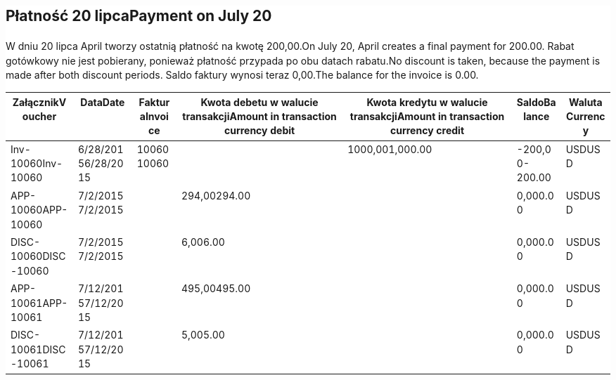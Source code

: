 ## <a name="payment-on-july-20"></a><span data-ttu-id="74fa7-316">Płatność 20 lipca</span><span class="sxs-lookup"><span data-stu-id="74fa7-316">Payment on July 20</span></span>
<span data-ttu-id="74fa7-317">W dniu 20 lipca April tworzy ostatnią płatność na kwotę 200,00.</span><span class="sxs-lookup"><span data-stu-id="74fa7-317">On July 20, April creates a final payment for 200.00.</span></span> <span data-ttu-id="74fa7-318">Rabat gotówkowy nie jest pobierany, ponieważ płatność przypada po obu datach rabatu.</span><span class="sxs-lookup"><span data-stu-id="74fa7-318">No discount is taken, because the payment is made after both discount periods.</span></span> <span data-ttu-id="74fa7-319">Saldo faktury wynosi teraz 0,00.</span><span class="sxs-lookup"><span data-stu-id="74fa7-319">The balance for the invoice is 0.00.</span></span>

| <span data-ttu-id="74fa7-320">Załącznik</span><span class="sxs-lookup"><span data-stu-id="74fa7-320">Voucher</span></span>    | <span data-ttu-id="74fa7-321">Data</span><span class="sxs-lookup"><span data-stu-id="74fa7-321">Date</span></span>      | <span data-ttu-id="74fa7-322">Faktura</span><span class="sxs-lookup"><span data-stu-id="74fa7-322">Invoice</span></span> | <span data-ttu-id="74fa7-323">Kwota debetu w walucie transakcji</span><span class="sxs-lookup"><span data-stu-id="74fa7-323">Amount in transaction currency debit</span></span> | <span data-ttu-id="74fa7-324">Kwota kredytu w walucie transakcji</span><span class="sxs-lookup"><span data-stu-id="74fa7-324">Amount in transaction currency credit</span></span> | <span data-ttu-id="74fa7-325">Saldo</span><span class="sxs-lookup"><span data-stu-id="74fa7-325">Balance</span></span> | <span data-ttu-id="74fa7-326">Waluta</span><span class="sxs-lookup"><span data-stu-id="74fa7-326">Currency</span></span> |
|------------|-----------|---------|--------------------------------------|---------------------------------------|---------|----------|
| <span data-ttu-id="74fa7-327">Inv-10060</span><span class="sxs-lookup"><span data-stu-id="74fa7-327">Inv-10060</span></span>  | <span data-ttu-id="74fa7-328">6/28/2015</span><span class="sxs-lookup"><span data-stu-id="74fa7-328">6/28/2015</span></span> | <span data-ttu-id="74fa7-329">10060</span><span class="sxs-lookup"><span data-stu-id="74fa7-329">10060</span></span>   |                                      | <span data-ttu-id="74fa7-330">1000,00</span><span class="sxs-lookup"><span data-stu-id="74fa7-330">1,000.00</span></span>                              | <span data-ttu-id="74fa7-331">-200,00</span><span class="sxs-lookup"><span data-stu-id="74fa7-331">-200.00</span></span> | <span data-ttu-id="74fa7-332">USD</span><span class="sxs-lookup"><span data-stu-id="74fa7-332">USD</span></span>      |
| <span data-ttu-id="74fa7-333">APP-10060</span><span class="sxs-lookup"><span data-stu-id="74fa7-333">APP-10060</span></span>  | <span data-ttu-id="74fa7-334">7/2/2015</span><span class="sxs-lookup"><span data-stu-id="74fa7-334">7/2/2015</span></span>  |         | <span data-ttu-id="74fa7-335">294,00</span><span class="sxs-lookup"><span data-stu-id="74fa7-335">294.00</span></span>                               |                                       | <span data-ttu-id="74fa7-336">0,00</span><span class="sxs-lookup"><span data-stu-id="74fa7-336">0.00</span></span>    | <span data-ttu-id="74fa7-337">USD</span><span class="sxs-lookup"><span data-stu-id="74fa7-337">USD</span></span>      |
| <span data-ttu-id="74fa7-338">DISC-10060</span><span class="sxs-lookup"><span data-stu-id="74fa7-338">DISC-10060</span></span> | <span data-ttu-id="74fa7-339">7/2/2015</span><span class="sxs-lookup"><span data-stu-id="74fa7-339">7/2/2015</span></span>  |         | <span data-ttu-id="74fa7-340">6,00</span><span class="sxs-lookup"><span data-stu-id="74fa7-340">6.00</span></span>                                 |                                       | <span data-ttu-id="74fa7-341">0,00</span><span class="sxs-lookup"><span data-stu-id="74fa7-341">0.00</span></span>    | <span data-ttu-id="74fa7-342">USD</span><span class="sxs-lookup"><span data-stu-id="74fa7-342">USD</span></span>      |
| <span data-ttu-id="74fa7-343">APP-10061</span><span class="sxs-lookup"><span data-stu-id="74fa7-343">APP-10061</span></span>  | <span data-ttu-id="74fa7-344">7/12/2015</span><span class="sxs-lookup"><span data-stu-id="74fa7-344">7/12/2015</span></span> |         | <span data-ttu-id="74fa7-345">495,00</span><span class="sxs-lookup"><span data-stu-id="74fa7-345">495.00</span></span>                               |                                       | <span data-ttu-id="74fa7-346">0,00</span><span class="sxs-lookup"><span data-stu-id="74fa7-346">0.00</span></span>    | <span data-ttu-id="74fa7-347">USD</span><span class="sxs-lookup"><span data-stu-id="74fa7-347">USD</span></span>      |
| <span data-ttu-id="74fa7-348">DISC-10061</span><span class="sxs-lookup"><span data-stu-id="74fa7-348">DISC-10061</span></span> | <span data-ttu-id="74fa7-349">7/12/2015</span><span class="sxs-lookup"><span data-stu-id="74fa7-349">7/12/2015</span></span> |         | <span data-ttu-id="74fa7-350">5,00</span><span class="sxs-lookup"><span data-stu-id="74fa7-350">5.00</span></span>                                 |                                       | <span data-ttu-id="74fa7-351">0,00</span><span class="sxs-lookup"><span data-stu-id="74fa7-351">0.00</span></span>    | <span data-ttu-id="74fa7-352">USD</span><span class="sxs-lookup"><span data-stu-id="74fa7-352">USD</span></span>      |